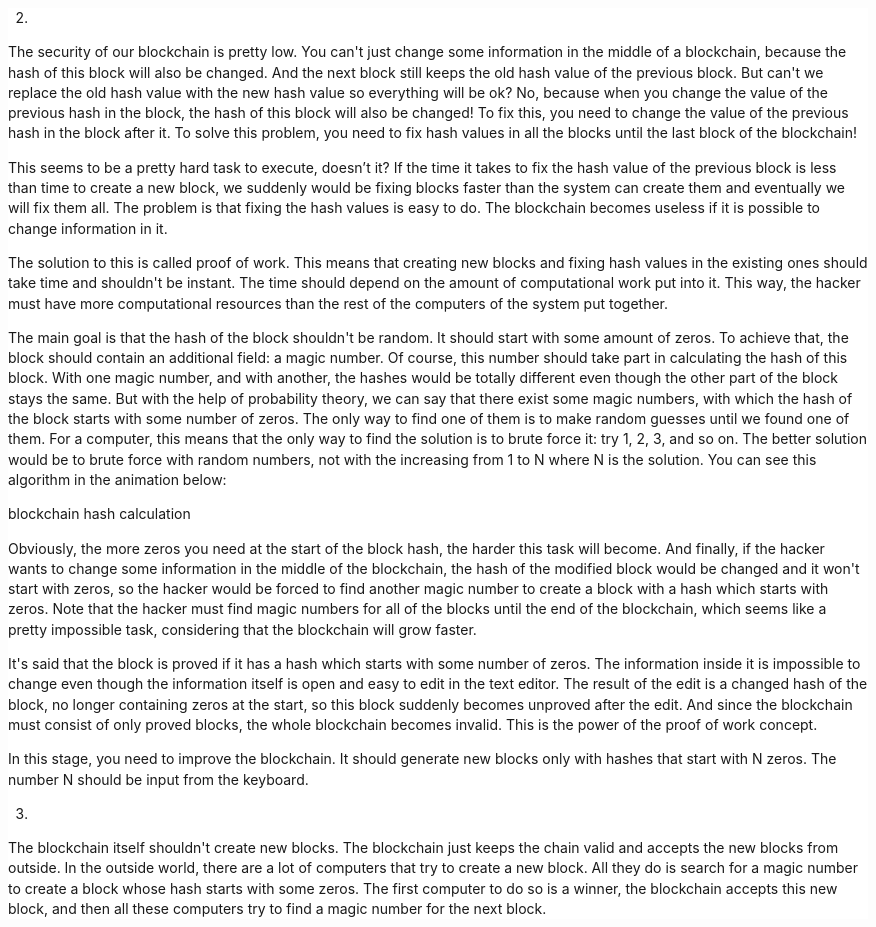 2.

The security of our blockchain is pretty low. You can't just change some information in the middle of a blockchain, because the hash of this block will also be changed. And the next block still keeps the old hash value of the previous block. But can't we replace the old hash value with the new hash value so everything will be ok? No, because when you change the value of the previous hash in the block, the hash of this block will also be changed! To fix this, you need to change the value of the previous hash in the block after it. To solve this problem, you need to fix hash values in all the blocks until the last block of the blockchain!

This seems to be a pretty hard task to execute, doesn’t it? If the time it takes to fix the hash value of the previous block is less than time to create a new block, we suddenly would be fixing blocks faster than the system can create them and eventually we will fix them all. The problem is that fixing the hash values is easy to do. The blockchain becomes useless if it is possible to change information in it.

The solution to this is called proof of work. This means that creating new blocks and fixing hash values in the existing ones should take time and shouldn't be instant. The time should depend on the amount of computational work put into it. This way, the hacker must have more computational resources than the rest of the computers of the system put together.

The main goal is that the hash of the block shouldn't be random. It should start with some amount of zeros. To achieve that, the block should contain an additional field: a magic number. Of course, this number should take part in calculating the hash of this block. With one magic number, and with another, the hashes would be totally different even though the other part of the block stays the same. But with the help of probability theory, we can say that there exist some magic numbers, with which the hash of the block starts with some number of zeros. The only way to find one of them is to make random guesses until we found one of them. For a computer, this means that the only way to find the solution is to brute force it: try 1, 2, 3, and so on. The better solution would be to brute force with random numbers, not with the increasing from 1 to N where N is the solution. You can see this algorithm in the animation below:

blockchain hash calculation

Obviously, the more zeros you need at the start of the block hash, the harder this task will become. And finally, if the hacker wants to change some information in the middle of the blockchain, the hash of the modified block would be changed and it won't start with zeros, so the hacker would be forced to find another magic number to create a block with a hash which starts with zeros. Note that the hacker must find magic numbers for all of the blocks until the end of the blockchain, which seems like a pretty impossible task, considering that the blockchain will grow faster.

It's said that the block is proved if it has a hash which starts with some number of zeros. The information inside it is impossible to change even though the information itself is open and easy to edit in the text editor. The result of the edit is a changed hash of the block, no longer containing zeros at the start, so this block suddenly becomes unproved after the edit. And since the blockchain must consist of only proved blocks, the whole blockchain becomes invalid. This is the power of the proof of work concept.

In this stage, you need to improve the blockchain. It should generate new blocks only with hashes that start with N zeros. The number N should be input from the keyboard.

3.

The blockchain itself shouldn't create new blocks. The blockchain just keeps the chain valid and accepts the new blocks from outside. In the outside world, there are a lot of computers that try to create a new block. All they do is search for a magic number to create a block whose hash starts with some zeros. The first computer to do so is a winner, the blockchain accepts this new block, and then all these computers try to find a magic number for the next block.
